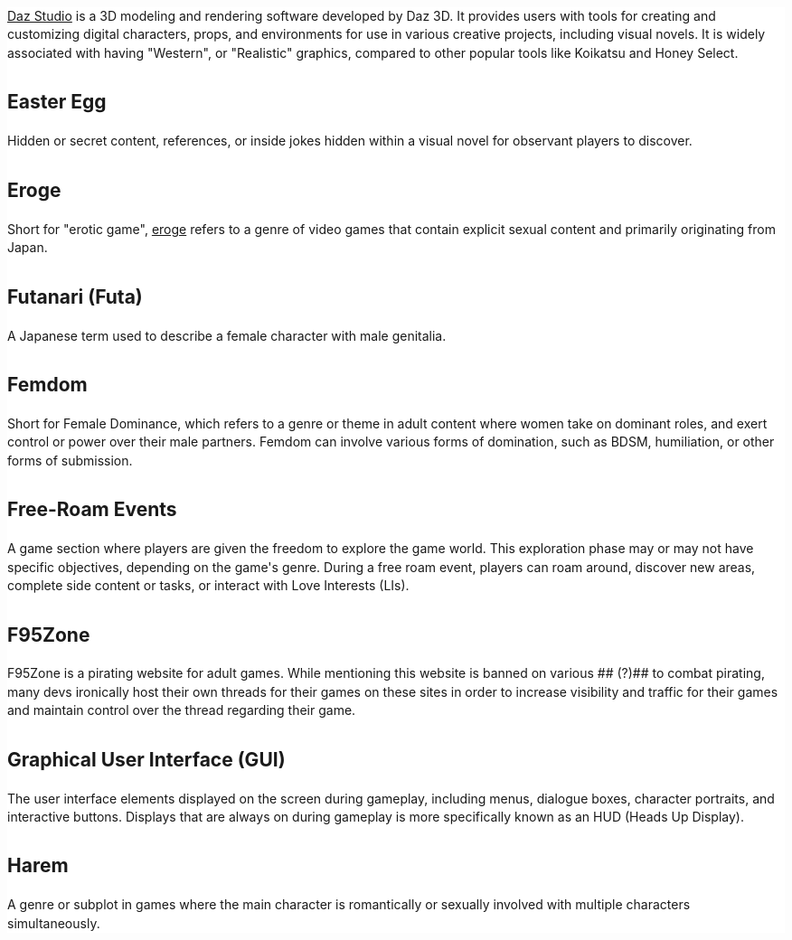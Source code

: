 [Daz Studio](https://www.daz3d.com/technology/) is a 3D modeling and rendering software developed by Daz 3D. It provides users with tools for creating and customizing digital characters, props, and environments for use in various creative projects, including visual novels. It is widely associated with having "Western", or "Realistic" graphics, compared to other popular tools like Koikatsu and Honey Select.

## Easter Egg

Hidden or secret content, references, or inside jokes hidden within a visual novel for observant players to discover.

## Eroge

Short for "erotic game", [eroge](https://en.wikipedia.org/wiki/Eroge) refers to a genre of video games that contain explicit sexual content and primarily originating from Japan.

## Futanari (Futa)

A Japanese term used to describe a female character with male genitalia.

## Femdom

Short for Female Dominance, which refers to a genre or theme in adult content where women take on dominant roles, and exert control or power over their male partners. Femdom can involve various forms of domination, such as BDSM, humiliation, or other forms of submission.

## Free-Roam Events

A game section where players are given the freedom to explore the game world. This exploration phase may or may not have specific objectives, depending on the game's genre. During a free roam event, players can roam around, discover new areas, complete side content or tasks, or interact with Love Interests (LIs).

## F95Zone

F95Zone is a pirating website for adult games. While mentioning this website is banned on various ## (?)## to combat pirating, many devs ironically host their own threads for their games on these sites in order to increase visibility and traffic for their games and maintain control over the thread regarding their game.

## Graphical User Interface (GUI)

The user interface elements displayed on the screen during gameplay, including menus, dialogue boxes, character portraits, and interactive buttons. Displays that are always on during gameplay is more specifically known as an HUD (Heads Up Display).

## Harem

A genre or subplot in games where the main character is romantically or sexually involved with multiple characters simultaneously.
